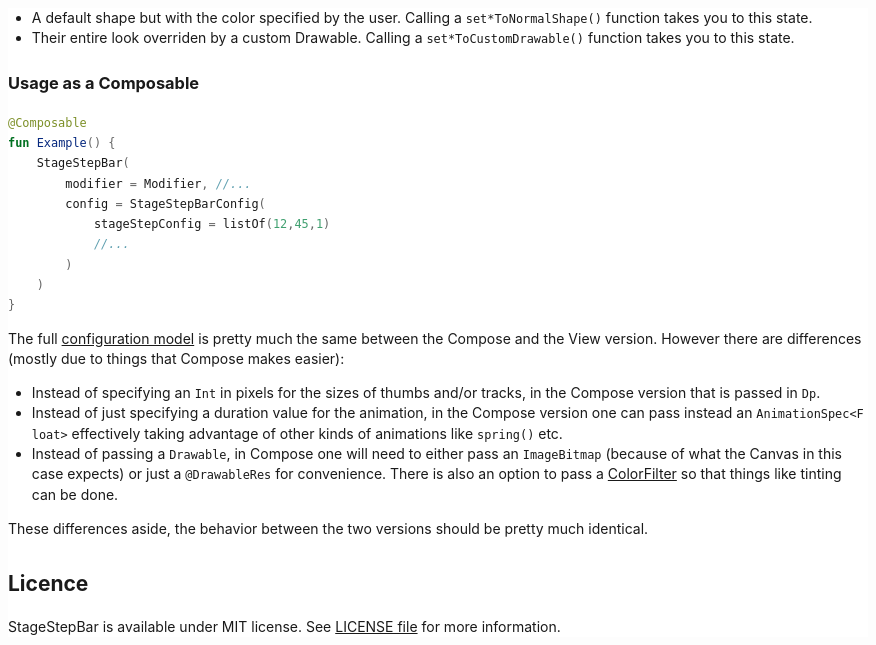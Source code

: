 - A default shape but with the color specified by the user. Calling a `set*ToNormalShape()` function takes you to this state.
- Their entire look overriden by a custom Drawable. Calling a `set*ToCustomDrawable()` function takes you to this state.

### Usage as a Composable

```Kotlin
@Composable
fun Example() {
    StageStepBar(
        modifier = Modifier, //...
        config = StageStepBarConfig(
            stageStepConfig = listOf(12,45,1)
            //...
        )
    )
}

```

The full [configuration model](./stagestepbar-compose/src/main/kotlin/com/loukwn/stagestepbar_compose/data/Config.kt) is pretty much the same between the Compose and the View version. However there are differences (mostly due to things that Compose makes easier):
- Instead of specifying an `Int` in pixels for the sizes of thumbs and/or tracks, in the Compose version that is passed in `Dp`.
- Instead of just specifying a duration value for the animation, in the Compose version one can pass instead an `AnimationSpec<Float>` effectively taking advantage of other kinds of animations like `spring()` etc.
- Instead of passing a `Drawable`, in Compose one will need to either pass an `ImageBitmap` (because of what the Canvas in this case expects) or just a `@DrawableRes` for convenience. There is also an option to pass a [ColorFilter](https://developer.android.com/reference/kotlin/androidx/compose/ui/graphics/ColorFilter) so that things like tinting can be done.

These differences aside, the behavior between the two versions should be pretty much identical.

## Licence

StageStepBar is available under MIT license. See [LICENSE file](LICENSE) for more information.

